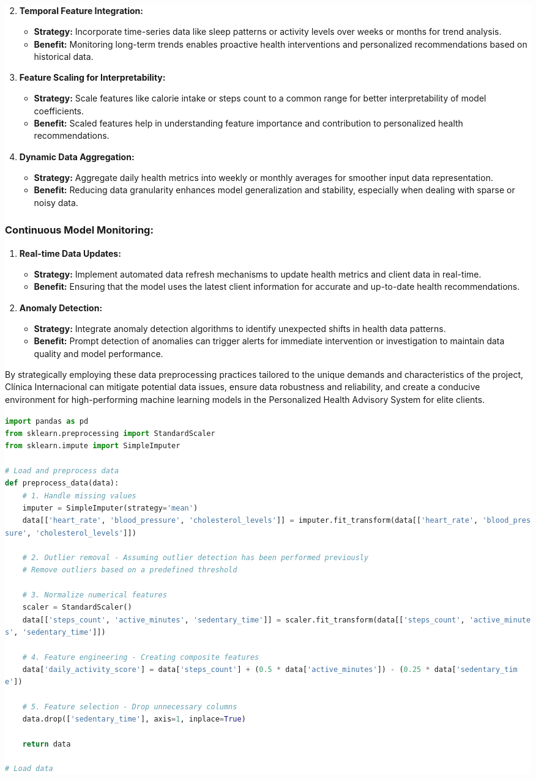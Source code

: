2. **Temporal Feature Integration:**
   - **Strategy:** Incorporate time-series data like sleep patterns or activity levels over weeks or months for trend analysis.
   - **Benefit:** Monitoring long-term trends enables proactive health interventions and personalized recommendations based on historical data.

3. **Feature Scaling for Interpretability:**
   - **Strategy:** Scale features like calorie intake or steps count to a common range for better interpretability of model coefficients.
   - **Benefit:** Scaled features help in understanding feature importance and contribution to personalized health recommendations.

4. **Dynamic Data Aggregation:**
   - **Strategy:** Aggregate daily health metrics into weekly or monthly averages for smoother input data representation.
   - **Benefit:** Reducing data granularity enhances model generalization and stability, especially when dealing with sparse or noisy data.

### Continuous Model Monitoring:
1. **Real-time Data Updates:**
   - **Strategy:** Implement automated data refresh mechanisms to update health metrics and client data in real-time.
   - **Benefit:** Ensuring that the model uses the latest client information for accurate and up-to-date health recommendations.

2. **Anomaly Detection:**
   - **Strategy:** Integrate anomaly detection algorithms to identify unexpected shifts in health data patterns.
   - **Benefit:** Prompt detection of anomalies can trigger alerts for immediate intervention or investigation to maintain data quality and model performance.

By strategically employing these data preprocessing practices tailored to the unique demands and characteristics of the project, Clínica Internacional can mitigate potential data issues, ensure data robustness and reliability, and create a conducive environment for high-performing machine learning models in the Personalized Health Advisory System for elite clients.

```python
import pandas as pd
from sklearn.preprocessing import StandardScaler
from sklearn.impute import SimpleImputer

# Load and preprocess data
def preprocess_data(data):
    # 1. Handle missing values
    imputer = SimpleImputer(strategy='mean')
    data[['heart_rate', 'blood_pressure', 'cholesterol_levels']] = imputer.fit_transform(data[['heart_rate', 'blood_pressure', 'cholesterol_levels']])
    
    # 2. Outlier removal - Assuming outlier detection has been performed previously
    # Remove outliers based on a predefined threshold

    # 3. Normalize numerical features
    scaler = StandardScaler()
    data[['steps_count', 'active_minutes', 'sedentary_time']] = scaler.fit_transform(data[['steps_count', 'active_minutes', 'sedentary_time']])
    
    # 4. Feature engineering - Creating composite features
    data['daily_activity_score'] = data['steps_count'] + (0.5 * data['active_minutes']) - (0.25 * data['sedentary_time'])
    
    # 5. Feature selection - Drop unnecessary columns
    data.drop(['sedentary_time'], axis=1, inplace=True)
    
    return data

# Load data
```